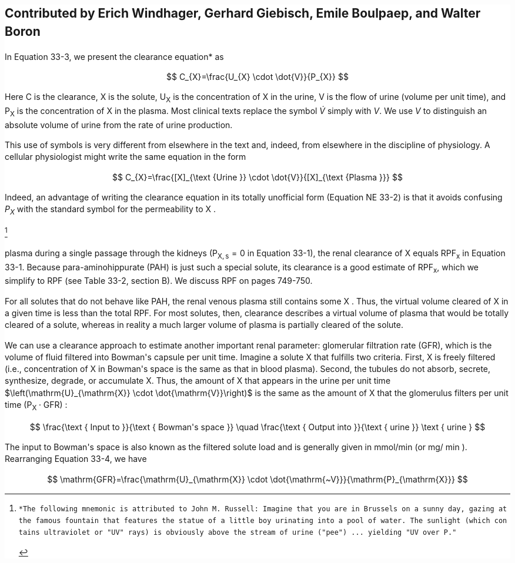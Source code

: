 ## Contributed by Erich Windhager, Gerhard Giebisch, Emile Boulpaep, and Walter Boron

In Equation 33-3, we present the clearance equation* as

$$
C_{X}=\frac{U_{X} \cdot \dot{V}}{P_{X}}
$$

Here C is the clearance, X is the solute, $\mathrm{U}_{\mathrm{X}}$ is the concentration of X in the urine, V is the flow of urine (volume per unit time), and $\mathrm{P}_{\mathrm{X}}$ is the concentration of X in the plasma. Most clinical texts replace the symbol $\dot{V}$ simply with $V$. We use $V$ to distinguish an absolute volume of urine from the rate of urine production.

This use of symbols is very different from elsewhere in the text and, indeed, from elsewhere in the discipline of physiology. A cellular physiologist might write the same equation in the form

$$
C_{X}=\frac{[X]_{\text {Urine }} \cdot \dot{V}}{[X]_{\text {Plasma }}}
$$

Indeed, an advantage of writing the clearance equation in its totally unofficial form (Equation NE 33-2) is that it avoids confusing $P_{X}$ with the standard symbol for the permeability to X .

[^0]
[^0]:    *The following mnemonic is attributed to John M. Russell: Imagine that you are in Brussels on a sunny day, gazing at the famous fountain that features the statue of a little boy urinating into a pool of water. The sunlight (which contains ultraviolet or "UV" rays) is obviously above the stream of urine ("pee") ... yielding "UV over P."

plasma during a single passage through the kidneys $\left(\mathrm{P}_{\mathrm{X}, \mathrm{s}}=0\right.$ in Equation 33-1), the renal clearance of X equals $\mathrm{RPF}_{\mathrm{x}}$ in Equation 33-1. Because para-aminohippurate (PAH) is just such a special solute, its clearance is a good estimate of $\mathrm{RPF}_{\mathrm{x}}$, which we simplify to RPF (see Table 33-2, section B). We discuss RPF on pages 749-750.

For all solutes that do not behave like PAH, the renal venous plasma still contains some X . Thus, the virtual volume cleared of X in a given time is less than the total RPF. For most solutes, then, clearance describes a virtual volume of plasma that would be totally cleared of a solute, whereas in reality a much larger volume of plasma is partially cleared of the solute.

We can use a clearance approach to estimate another important renal parameter: glomerular filtration rate (GFR), which is the volume of fluid filtered into Bowman's capsule per unit time. Imagine a solute X that fulfills two criteria. First, X is freely filtered (i.e., concentration of X in Bowman's space is the same as that in blood plasma). Second, the tubules do not absorb, secrete, synthesize, degrade, or accumulate X. Thus, the amount of X that appears in the urine per unit time $\left(\mathrm{U}_{\mathrm{X}} \cdot \dot{\mathrm{V}}\right)$ is the same as the amount of X that the glomerulus filters per unit time $\left(\mathrm{P}_{\mathrm{X}} \cdot \mathrm{GFR}\right)$ :

$$
\frac{\text { Input to }}{\text { Bowman's space }} \quad \frac{\text { Output into }}{\text { urine }} \text { urine }
$$

The input to Bowman's space is also known as the filtered solute load and is generally given in $\mathrm{mmol} / \mathrm{min}$ (or $\mathrm{mg} /$ min ). Rearranging Equation 33-4, we have

$$
\mathrm{GFR}=\frac{\mathrm{U}_{\mathrm{X}} \cdot \dot{\mathrm{~V}}}{\mathrm{P}_{\mathrm{X}}}
$$


[^0]:    Figure 33-3 Development of the glomerulus and Bowman's capsule, $\mathbf{G}$ and $\mathbf{H}$. The four major layers of the glomerular filtration barrier. I, Model of podocyte foot processes and slit membrane. The diagram shows nephrin and other proteins of the slit diaphragm. Akt, protein kinase B; CD2AP, CD2-associated protein; DAQ, diacylglycerol; Fyn, a Src kinase; IP $_{3}$, inositol 1,4,5-trisphosphate; IQGAP, IQ motif containing GTPase activating protein; PI3K, phosphatidylinositol 3-kinase; PLC, phospholipase C; Rac, a GTPase; SYNJ, synaptojanin; TRPC6, transient receptor potential cation channel, subfamily C, member 6. (A-E, Modified from Ekblom P: In Seldin DW, Giebisch G: The Kidney, 2nd ed. New York, Raven Press, 1992, pp 475-501; H and I, modified from Zenker M, Machuca E, Antignac C: Genetics of nephrotic syndrome: New insights into molecules acting at the glomerular filtration barrier. J Mol Med 87:849-857, 2009.)